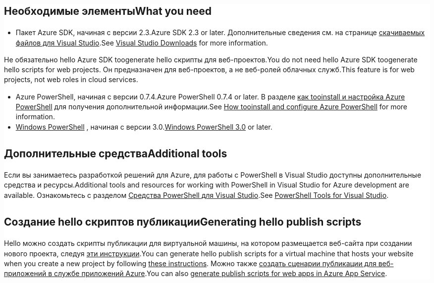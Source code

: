 ## <a name="what-you-need"></a><span data-ttu-id="23fcd-109">Необходимые элементы</span><span class="sxs-lookup"><span data-stu-id="23fcd-109">What you need</span></span>
* <span data-ttu-id="23fcd-110">Пакет Azure SDK, начиная с версии 2.3.</span><span class="sxs-lookup"><span data-stu-id="23fcd-110">Azure SDK 2.3 or later.</span></span> <span data-ttu-id="23fcd-111">Дополнительные сведения см. на странице [скачиваемых файлов для Visual Studio](http://go.microsoft.com/fwlink/?LinkID=624384).</span><span class="sxs-lookup"><span data-stu-id="23fcd-111">See [Visual Studio Downloads](http://go.microsoft.com/fwlink/?LinkID=624384) for more information.</span></span>

<span data-ttu-id="23fcd-112">Не обязательно hello Azure SDK toogenerate hello скрипты для веб-проектов.</span><span class="sxs-lookup"><span data-stu-id="23fcd-112">You do not need hello Azure SDK toogenerate hello scripts for web projects.</span></span> <span data-ttu-id="23fcd-113">Он предназначен для веб-проектов, а не веб-ролей облачных служб.</span><span class="sxs-lookup"><span data-stu-id="23fcd-113">This feature is for web projects, not web roles in cloud services.</span></span>

* <span data-ttu-id="23fcd-114">Azure PowerShell, начиная с версии 0.7.4.</span><span class="sxs-lookup"><span data-stu-id="23fcd-114">Azure PowerShell 0.7.4 or later.</span></span> <span data-ttu-id="23fcd-115">В разделе [как tooinstall и настройка Azure PowerShell](/powershell/azure/overview) для получения дополнительной информации.</span><span class="sxs-lookup"><span data-stu-id="23fcd-115">See [How tooinstall and configure Azure PowerShell](/powershell/azure/overview) for more information.</span></span>
* <span data-ttu-id="23fcd-116">[Windows PowerShell](http://go.microsoft.com/?linkid=9811175) , начиная с версии 3.0.</span><span class="sxs-lookup"><span data-stu-id="23fcd-116">[Windows PowerShell 3.0](http://go.microsoft.com/?linkid=9811175) or later.</span></span>

## <a name="additional-tools"></a><span data-ttu-id="23fcd-117">Дополнительные средства</span><span class="sxs-lookup"><span data-stu-id="23fcd-117">Additional tools</span></span>
<span data-ttu-id="23fcd-118">Если вы занимаетесь разработкой решений для Azure, для работы с PowerShell в Visual Studio доступны дополнительные средства и ресурсы.</span><span class="sxs-lookup"><span data-stu-id="23fcd-118">Additional tools and resources for working with PowerShell in Visual Studio for Azure development are available.</span></span> <span data-ttu-id="23fcd-119">Ознакомьтесь с разделом [Средства PowerShell для Visual Studio](http://go.microsoft.com/fwlink/?LinkId=404012).</span><span class="sxs-lookup"><span data-stu-id="23fcd-119">See [PowerShell Tools for Visual Studio](http://go.microsoft.com/fwlink/?LinkId=404012).</span></span>

## <a name="generating-hello-publish-scripts"></a><span data-ttu-id="23fcd-120">Создание hello скриптов публикации</span><span class="sxs-lookup"><span data-stu-id="23fcd-120">Generating hello publish scripts</span></span>
<span data-ttu-id="23fcd-121">Hello можно создать скрипты публикации для виртуальной машины, на котором размещается веб-сайта при создании нового проекта, следуя [эти инструкции](virtual-machines/windows/classic/web-app-visual-studio.md?toc=%2fazure%2fvirtual-machines%2fwindows%2fclassic%2ftoc.json).</span><span class="sxs-lookup"><span data-stu-id="23fcd-121">You can generate hello publish scripts for a virtual machine that hosts your website when you create a new project by following [these instructions](virtual-machines/windows/classic/web-app-visual-studio.md?toc=%2fazure%2fvirtual-machines%2fwindows%2fclassic%2ftoc.json).</span></span> <span data-ttu-id="23fcd-122">Можно также [создать сценарии публикации для веб-приложений в службе приложений Azure](app-service-web/app-service-web-get-started-dotnet.md).</span><span class="sxs-lookup"><span data-stu-id="23fcd-122">You can also [generate publish scripts for web apps in Azure App Service](app-service-web/app-service-web-get-started-dotnet.md).</span></span>
